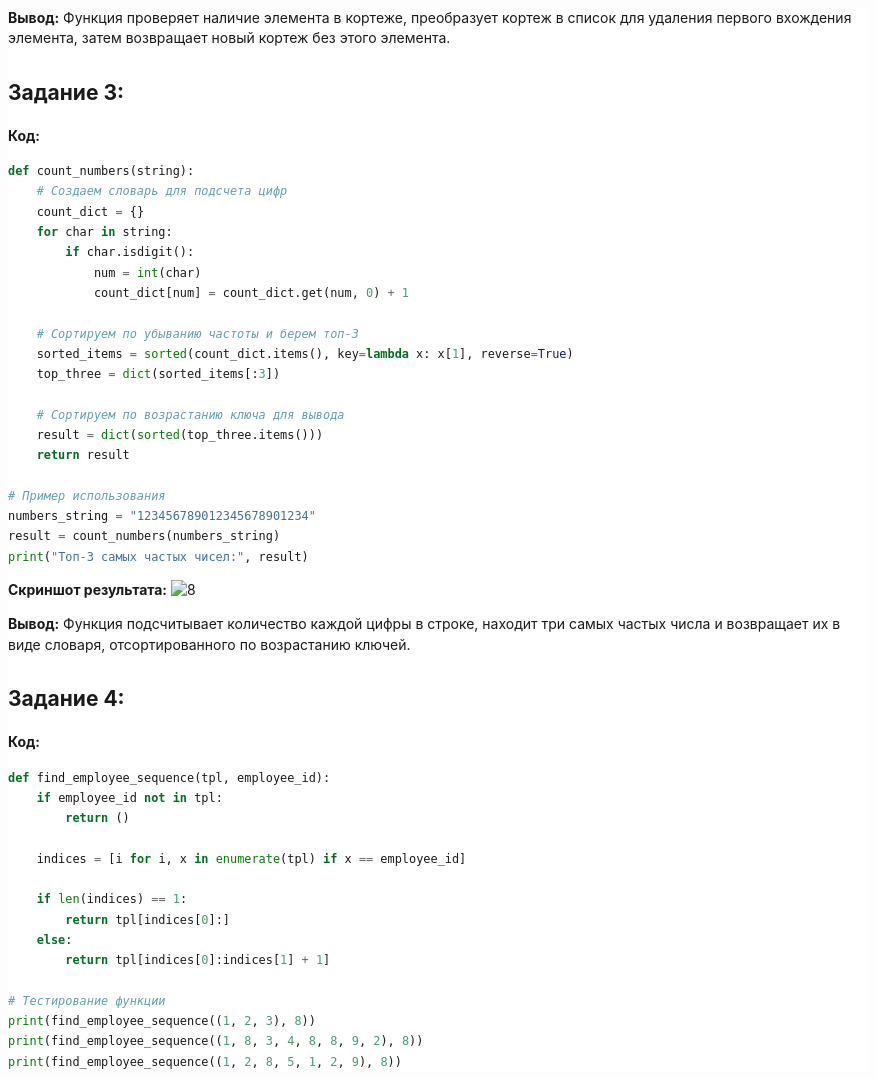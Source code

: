 **Вывод:** Функция проверяет наличие элемента в кортеже, преобразует кортеж в список для удаления первого вхождения элемента, затем возвращает новый кортеж без этого элемента.


## Задание 3: 

**Код:**
```python
def count_numbers(string):
    # Создаем словарь для подсчета цифр
    count_dict = {}
    for char in string:
        if char.isdigit():
            num = int(char)
            count_dict[num] = count_dict.get(num, 0) + 1
    
    # Сортируем по убыванию частоты и берем топ-3
    sorted_items = sorted(count_dict.items(), key=lambda x: x[1], reverse=True)
    top_three = dict(sorted_items[:3])
    
    # Сортируем по возрастанию ключа для вывода
    result = dict(sorted(top_three.items()))
    return result

# Пример использования
numbers_string = "123456789012345678901234"
result = count_numbers(numbers_string)
print("Топ-3 самых частых чисел:", result)
```

**Скриншот результата:** 
<img width="1366" height="768" alt="8" src="https://github.com/user-attachments/assets/74024f98-6d9c-42f2-9394-01f343493b8f" />

**Вывод:** Функция подсчитывает количество каждой цифры в строке, находит три самых частых числа и возвращает их в виде словаря, отсортированного по возрастанию ключей.


## Задание 4: 

**Код:**
```python
def find_employee_sequence(tpl, employee_id):
    if employee_id not in tpl:
        return ()
    
    indices = [i for i, x in enumerate(tpl) if x == employee_id]
    
    if len(indices) == 1:
        return tpl[indices[0]:]
    else:
        return tpl[indices[0]:indices[1] + 1]

# Тестирование функции
print(find_employee_sequence((1, 2, 3), 8))
print(find_employee_sequence((1, 8, 3, 4, 8, 8, 9, 2), 8))
print(find_employee_sequence((1, 2, 8, 5, 1, 2, 9), 8))
```
